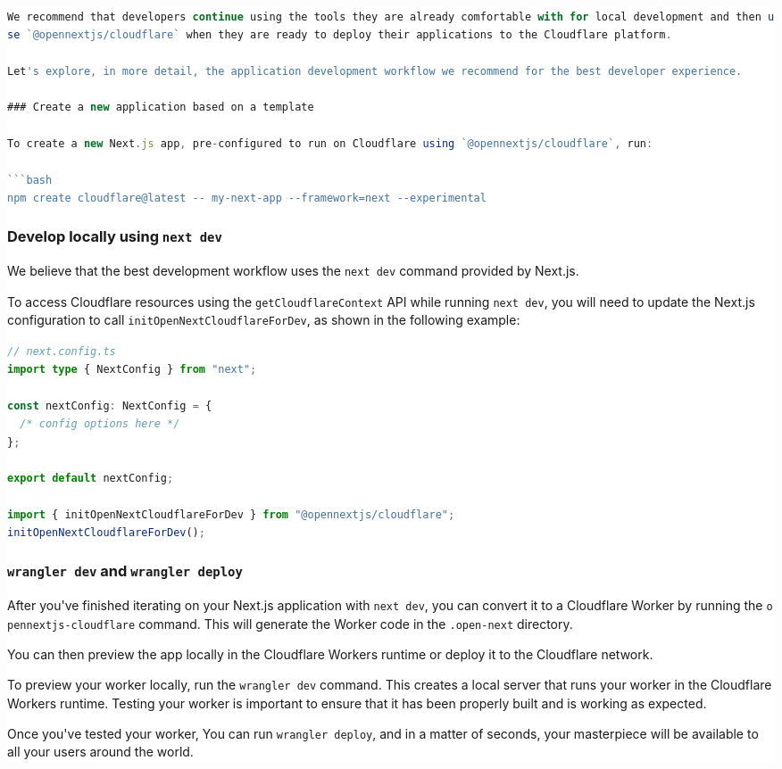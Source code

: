 ```js
We recommend that developers continue using the tools they are already comfortable with for local development and then use `@opennextjs/cloudflare` when they are ready to deploy their applications to the Cloudflare platform.

Let's explore, in more detail, the application development workflow we recommend for the best developer experience.

### Create a new application based on a template

To create a new Next.js app, pre-configured to run on Cloudflare using `@opennextjs/cloudflare`, run:

```bash
npm create cloudflare@latest -- my-next-app --framework=next --experimental
```

### Develop locally using `next dev`

We believe that the best development workflow uses the `next dev` command provided by Next.js.

To access Cloudflare resources using the `getCloudflareContext` API while running `next dev`, you will need to update the Next.js configuration to call `initOpenNextCloudflareForDev`, as shown in the following example:

```ts
// next.config.ts
import type { NextConfig } from "next";

const nextConfig: NextConfig = {
  /* config options here */
};

export default nextConfig;

import { initOpenNextCloudflareForDev } from "@opennextjs/cloudflare";
initOpenNextCloudflareForDev();
```

### `wrangler dev` and `wrangler deploy`

After you've finished iterating on your Next.js application with `next dev`, you can convert it to a Cloudflare Worker by running the `opennextjs-cloudflare` command. This will generate the Worker code in the `.open-next` directory.

You can then preview the app locally in the Cloudflare Workers runtime or deploy it to the Cloudflare network.

To preview your worker locally, run the `wrangler dev` command. This creates a local server that runs your worker in the Cloudflare Workers runtime. Testing your worker is important to ensure that it has been properly built and is working as expected.

Once you've tested your worker, You can run `wrangler deploy`, and in a matter of seconds, your masterpiece will be available to all your users around the world.
